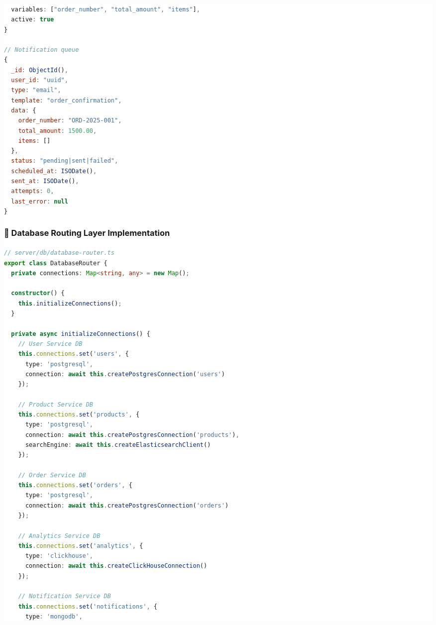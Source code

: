 ```javascript
  variables: ["order_number", "total_amount", "items"],
  active: true
}

// Notification queue
{
  _id: ObjectId(),
  user_id: "uuid",
  type: "email",
  template: "order_confirmation",
  data: {
    order_number: "ORD-2025-001",
    total_amount: 1500.00,
    items: []
  },
  status: "pending|sent|failed",
  scheduled_at: ISODate(),
  sent_at: ISODate(),
  attempts: 0,
  last_error: null
}
```

### 🔄 Database Routing Layer Implementation

```typescript
// server/db/database-router.ts
export class DatabaseRouter {
  private connections: Map<string, any> = new Map();
  
  constructor() {
    this.initializeConnections();
  }
  
  private async initializeConnections() {
    // User Service DB
    this.connections.set('users', {
      type: 'postgresql',
      connection: await this.createPostgresConnection('users')
    });
    
    // Product Service DB
    this.connections.set('products', {
      type: 'postgresql',
      connection: await this.createPostgresConnection('products'),
      searchEngine: await this.createElasticsearchClient()
    });
    
    // Order Service DB
    this.connections.set('orders', {
      type: 'postgresql',
      connection: await this.createPostgresConnection('orders')
    });
    
    // Analytics Service DB
    this.connections.set('analytics', {
      type: 'clickhouse',
      connection: await this.createClickHouseConnection()
    });
    
    // Notification Service DB
    this.connections.set('notifications', {
      type: 'mongodb',
```